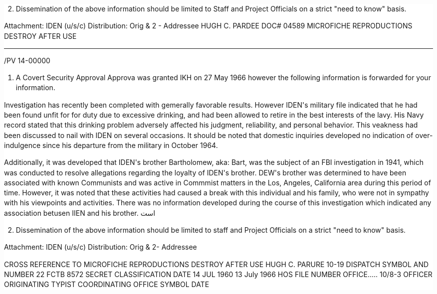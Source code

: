 2. Dissemination of the above information should be limited to Staff and
Project Officials on a strict "need to know" basis.

Attachment:
IDEN (u/s/c)
Distribution:
Orig & 2 - Addressee
HUGH C. PARDEE
DOC# 04589
MICROFICHE REPRODUCTIONS
DESTROY AFTER USE

---
/PV
14-00000
1.  A Covert Security Approval Approva was granted IKH on 27 May 1966 however the
following information is forwarded for your information.

Investigation has recently been completed with gemerally favorable results.
However IDEN's military file indicated that he had been found unfit for for duty due to
excessive drinking, and had been allowed to retire in the best interests of the lavy.
His Navy record stated that this drinking problem adversely affected his judgment,
reliability, and personal behavior. This veakness had been discussed to nail
with IDEN on several occasions. It should be noted that domestic inquiries developed
no indication of over-indulgence since his departure from the military in October 1964.

Additionally, it was developed that IDEN's brother Bartholomew, aka: Bart,
was the subject of an FBI investigation in 1941, which was conducted to resolve
allegations regarding the loyalty of IDEN's brother. DEW's brother was determined
to have been associated with known Communists and was active in Commmist matters in
the Los, Angeles, California area during this period of time. However, it was noted
that these activities had caused a break with this individual and his family, who were
not in sympathy with his viewpoints and activities. There was no information developed
during the course of this investigation which indicated any association betusen IIEN
and his brother.
است

2.  Dissemination of the above information should be limited to staff and
Project Officials on a strict "need to know" basis.

Attachment:
IDEN (u/s/c)
Distribution:
Orig & 2- Addressee

CROSS REFERENCE TO
MICROFICHE REPRODUCTIONS
DESTROY AFTER USE
HUGH C. PARURE
10-19
DISPATCH SYMBOL AND NUMBER
22
FCTB 8572
SECRET
CLASSIFICATION
DATE 14 JUL 1960
13 July 1966
HOS FILE NUMBER
OFFICE.....
10/8-3
OFFICER
ORIGINATING
TYPIST
COORDINATING
OFFICE SYMBOL
DATE